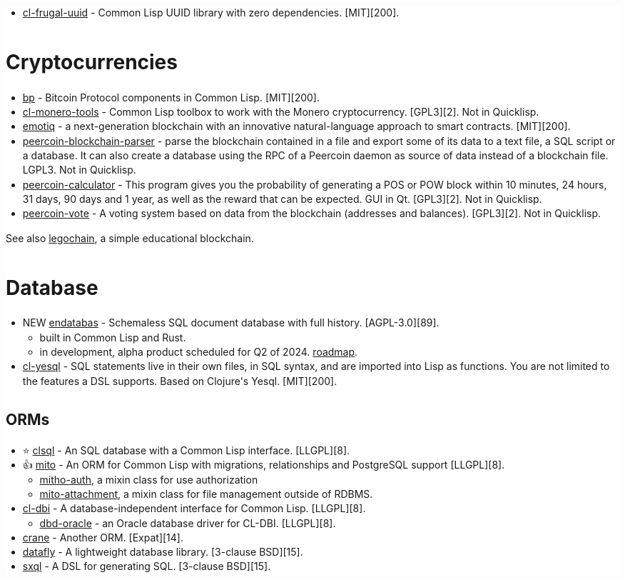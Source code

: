 * [cl-frugal-uuid](https://github.com/ak-coram/cl-frugal-uuid/) -  Common Lisp UUID library with zero dependencies. [MIT][200].

Cryptocurrencies
================

* [bp](https://github.com/rodentrabies/bp) - Bitcoin Protocol components in Common Lisp. [MIT][200].
* [cl-monero-tools](https://github.com/glv2/cl-monero-tools) -  Common Lisp toolbox to work with the Monero cryptocurrency. [GPL3][2]. Not in Quicklisp.
* [emotiq](https://github.com/emotiq/emotiq) - a next-generation blockchain with an innovative natural-language approach to smart contracts. [MIT][200].
* [peercoin-blockchain-parser](https://github.com/glv2/peercoin-blockchain-parser) - parse the blockchain contained in a file and export some of its data to a text file, a SQL script or a database. It can also create a database using the RPC of a Peercoin daemon as source of data instead of a blockchain file. LGPL3. Not in Quicklisp.
* [peercoin-calculator](https://github.com/glv2/peercoin-calculator) - This program gives you the probability of generating a POS or POW block within 10 minutes, 24 hours, 31 days, 90 days and 1 year, as well as the reward that can be expected. GUI in Qt. [GPL3][2]. Not in Quicklisp.
* [peercoin-vote](https://github.com/glv2/peercoin-vote) -  A voting system based on data from the blockchain (addresses and balances). [GPL3][2]. Not in Quicklisp.

See also [legochain](https://github.com/defunkydrummer/legochain), a simple educational blockchain.

Database
========

* NEW [endatabas](https://github.com/endatabas/endb) - Schemaless SQL document database with full history. [AGPL-3.0][89].
  - built in Common Lisp and Rust.
  - in development, alpha product scheduled for Q2 of 2024. [roadmap](https://docs.endatabas.com/appendix/roadmap.html).
* [cl-yesql](https://github.com/ruricolist/cl-yesql) - SQL statements live in their own files, in SQL syntax, and are imported into Lisp as functions. You are not limited to the features a DSL supports. Based on Clojure's Yesql. [MIT][200].

ORMs
----

* ⭐ [clsql](http://www.cliki.net/CLSQL) - An SQL database with a Common Lisp interface. [LLGPL][8].
* 👍 [mito](https://github.com/fukamachi/mito) - An ORM for Common Lisp with migrations, relationships and PostgreSQL support [LLGPL][8].
  * [mitho-auth](https://github.com/fukamachi/mito-auth), a mixin class for use authorization
  * [mito-attachment](https://github.com/fukamachi/mito-attachment), a mixin class for file management outside of RDBMS.
* [cl-dbi](https://github.com/fukamachi/cl-dbi) - A database-independent interface for Common Lisp. [LLGPL][8].
  * [dbd-oracle](https://github.com/sergadin/dbd-oracle) - an Oracle database driver for CL-DBI. [LLGPL][8].
* [crane](https://github.com/eudoxia0/crane) - Another ORM. [Expat][14].
* [datafly](https://github.com/fukamachi/datafly) - A lightweight database library. [3-clause BSD][15].
* [sxql](https://github.com/fukamachi/sxql) - A DSL for generating SQL. [3-clause BSD][15].

